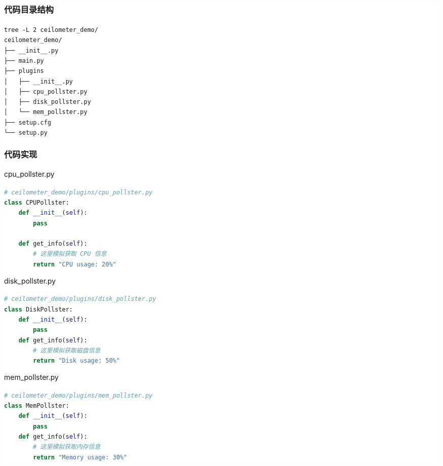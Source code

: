 ### 代码目录结构

```shell
tree -L 2 ceilometer_demo/
ceilometer_demo/
├── __init__.py
├── main.py
├── plugins
│   ├── __init__.py
│   ├── cpu_pollster.py
│   ├── disk_pollster.py
│   └── mem_pollster.py
├── setup.cfg
└── setup.py
```

### 代码实现

cpu_pollster.py

```python
# ceilometer_demo/plugins/cpu_pollster.py
class CPUPollster:
    def __init__(self):
        pass

    def get_info(self):
        # 这里模拟获取 CPU 信息
        return "CPU usage: 20%"
```

disk_pollster.py

```python
# ceilometer_demo/plugins/disk_pollster.py
class DiskPollster:
    def __init__(self):
        pass
    def get_info(self):
        # 这里模拟获取磁盘信息
        return "Disk usage: 50%"
```

mem_pollster.py

```python
# ceilometer_demo/plugins/mem_pollster.py
class MemPollster:
    def __init__(self):
        pass
    def get_info(self):
        # 这里模拟获取内存信息
        return "Memory usage: 30%"
```
